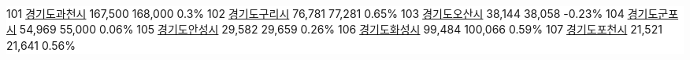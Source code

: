   <tr class="item">
    <td>101</td>
    <td><a href="/apt/경기도과천시">경기도과천시</a></td>
    <td>167,500</td>
    <td>168,000</td>
    <td>0.3%</td>
  </tr>

  <tr class="item">
    <td>102</td>
    <td><a href="/apt/경기도구리시">경기도구리시</a></td>
    <td>76,781</td>
    <td>77,281</td>
    <td>0.65%</td>
  </tr>

  <tr class="item">
    <td>103</td>
    <td><a href="/apt/경기도오산시">경기도오산시</a></td>
    <td>38,144</td>
    <td>38,058</td>
    <td>-0.23%</td>
  </tr>

  <tr class="item">
    <td>104</td>
    <td><a href="/apt/경기도군포시">경기도군포시</a></td>
    <td>54,969</td>
    <td>55,000</td>
    <td>0.06%</td>
  </tr>

  <tr class="item">
    <td>105</td>
    <td><a href="/apt/경기도안성시">경기도안성시</a></td>
    <td>29,582</td>
    <td>29,659</td>
    <td>0.26%</td>
  </tr>

  <tr class="item">
    <td>106</td>
    <td><a href="/apt/경기도화성시">경기도화성시</a></td>
    <td>99,484</td>
    <td>100,066</td>
    <td>0.59%</td>
  </tr>

  <tr class="item">
    <td>107</td>
    <td><a href="/apt/경기도포천시">경기도포천시</a></td>
    <td>21,521</td>
    <td>21,641</td>
    <td>0.56%</td>
  </tr>
